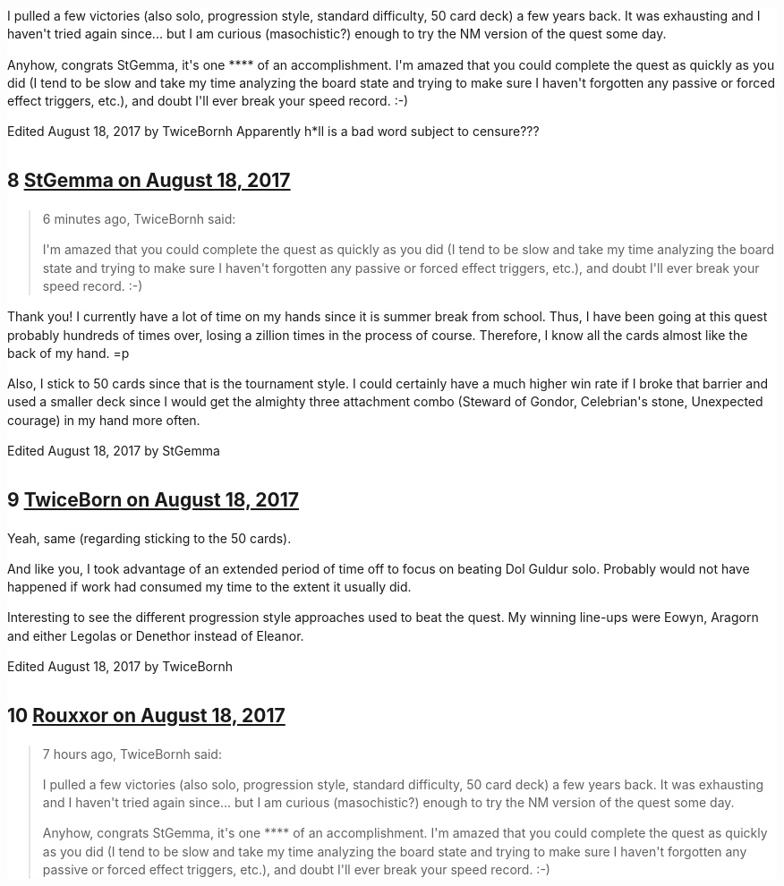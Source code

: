 I pulled a few victories (also solo, progression style, standard difficulty, 50 card deck) a few years back. It was exhausting and I haven't tried again since... but I am curious (masochistic?) enough to try the NM version of the quest some day.

Anyhow, congrats StGemma, it's one **** of an accomplishment. I'm amazed that you could complete the quest as quickly as you did (I tend to be slow and take my time analyzing the board state and trying to make sure I haven't forgotten any passive or forced effect triggers, etc.), and doubt I'll ever break your speed record. :-)

Edited August 18, 2017 by TwiceBornh
Apparently h*ll is a bad word subject to censure???

## 8 [StGemma on August 18, 2017](https://community.fantasyflightgames.com/topic/256252-finally-beat-escape-from-dol-guldur-solo-50-cards-core-set-standard-difficulty-progression-play/?do=findComment&comment=2933104)

> 6 minutes ago, TwiceBornh said:
> 
> I'm amazed that you could complete the quest as quickly as you did (I tend to be slow and take my time analyzing the board state and trying to make sure I haven't forgotten any passive or forced effect triggers, etc.), and doubt I'll ever break your speed record. :-)

Thank you! I currently have a lot of time on my hands since it is summer break from school. Thus, I have been going at this quest probably hundreds of times over, losing a zillion times in the process of course. Therefore, I know all the cards almost like the back of my hand. =p

Also, I stick to 50 cards since that is the tournament style. I could certainly have a much higher win rate if I broke that barrier and used a smaller deck since I would get the almighty three attachment combo (Steward of Gondor, Celebrian's stone, Unexpected courage) in my hand more often.

Edited August 18, 2017 by StGemma

## 9 [TwiceBorn on August 18, 2017](https://community.fantasyflightgames.com/topic/256252-finally-beat-escape-from-dol-guldur-solo-50-cards-core-set-standard-difficulty-progression-play/?do=findComment&comment=2933118)

Yeah, same (regarding sticking to the 50 cards).

And like you, I took advantage of an extended period of time off to focus on beating Dol Guldur solo. Probably would not have happened if work had consumed my time to the extent it usually did.

Interesting to see the different progression style approaches used to beat the quest. My winning line-ups were Eowyn, Aragorn and either Legolas or Denethor instead of Eleanor.

Edited August 18, 2017 by TwiceBornh

## 10 [Rouxxor on August 18, 2017](https://community.fantasyflightgames.com/topic/256252-finally-beat-escape-from-dol-guldur-solo-50-cards-core-set-standard-difficulty-progression-play/?do=findComment&comment=2933503)

> 7 hours ago, TwiceBornh said:
> 
> I pulled a few victories (also solo, progression style, standard difficulty, 50 card deck) a few years back. It was exhausting and I haven't tried again since... but I am curious (masochistic?) enough to try the NM version of the quest some day.
> 
> Anyhow, congrats StGemma, it's one **** of an accomplishment. I'm amazed that you could complete the quest as quickly as you did (I tend to be slow and take my time analyzing the board state and trying to make sure I haven't forgotten any passive or forced effect triggers, etc.), and doubt I'll ever break your speed record. :-)
